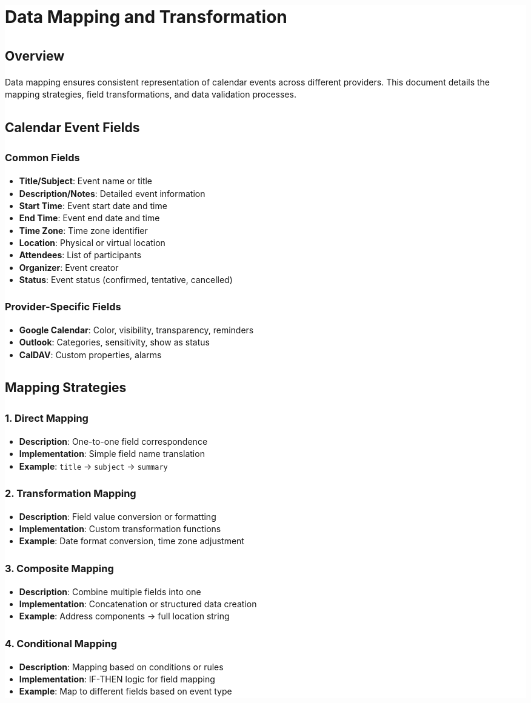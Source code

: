 # Data Mapping and Transformation

## Overview
Data mapping ensures consistent representation of calendar events across different providers. This document details the mapping strategies, field transformations, and data validation processes.

## Calendar Event Fields

### Common Fields
- **Title/Subject**: Event name or title
- **Description/Notes**: Detailed event information
- **Start Time**: Event start date and time
- **End Time**: Event end date and time
- **Time Zone**: Time zone identifier
- **Location**: Physical or virtual location
- **Attendees**: List of participants
- **Organizer**: Event creator
- **Status**: Event status (confirmed, tentative, cancelled)

### Provider-Specific Fields
- **Google Calendar**: Color, visibility, transparency, reminders
- **Outlook**: Categories, sensitivity, show as status
- **CalDAV**: Custom properties, alarms

## Mapping Strategies

### 1. Direct Mapping
- **Description**: One-to-one field correspondence
- **Implementation**: Simple field name translation
- **Example**: `title` → `subject` → `summary`

### 2. Transformation Mapping
- **Description**: Field value conversion or formatting
- **Implementation**: Custom transformation functions
- **Example**: Date format conversion, time zone adjustment

### 3. Composite Mapping
- **Description**: Combine multiple fields into one
- **Implementation**: Concatenation or structured data creation
- **Example**: Address components → full location string

### 4. Conditional Mapping
- **Description**: Mapping based on conditions or rules
- **Implementation**: IF-THEN logic for field mapping
- **Example**: Map to different fields based on event type
